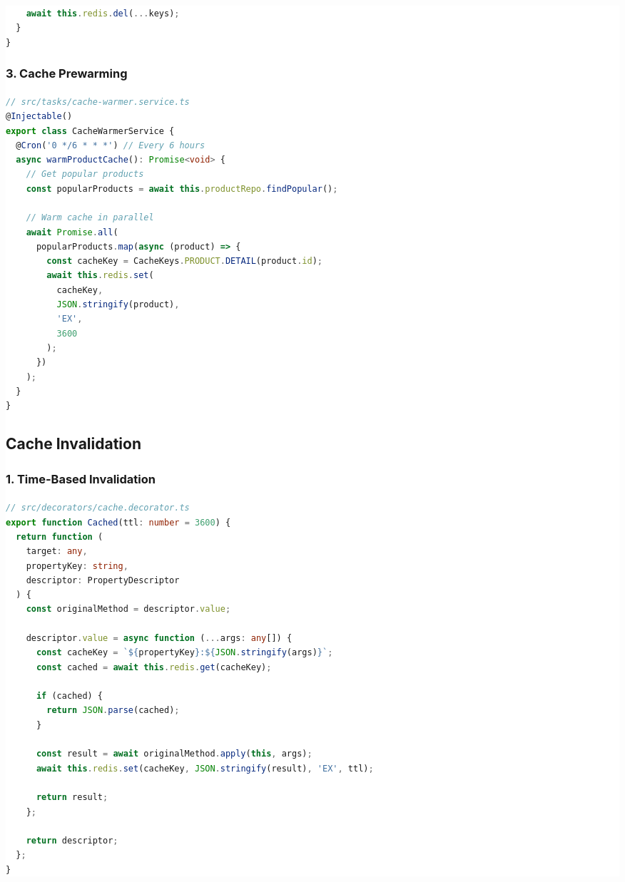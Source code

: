 ```typescript
    await this.redis.del(...keys);
  }
}
```

### 3. Cache Prewarming

```typescript
// src/tasks/cache-warmer.service.ts
@Injectable()
export class CacheWarmerService {
  @Cron('0 */6 * * *') // Every 6 hours
  async warmProductCache(): Promise<void> {
    // Get popular products
    const popularProducts = await this.productRepo.findPopular();
    
    // Warm cache in parallel
    await Promise.all(
      popularProducts.map(async (product) => {
        const cacheKey = CacheKeys.PRODUCT.DETAIL(product.id);
        await this.redis.set(
          cacheKey,
          JSON.stringify(product),
          'EX',
          3600
        );
      })
    );
  }
}
```

## Cache Invalidation

### 1. Time-Based Invalidation

```typescript
// src/decorators/cache.decorator.ts
export function Cached(ttl: number = 3600) {
  return function (
    target: any,
    propertyKey: string,
    descriptor: PropertyDescriptor
  ) {
    const originalMethod = descriptor.value;
    
    descriptor.value = async function (...args: any[]) {
      const cacheKey = `${propertyKey}:${JSON.stringify(args)}`;
      const cached = await this.redis.get(cacheKey);
      
      if (cached) {
        return JSON.parse(cached);
      }
      
      const result = await originalMethod.apply(this, args);
      await this.redis.set(cacheKey, JSON.stringify(result), 'EX', ttl);
      
      return result;
    };
    
    return descriptor;
  };
}
```